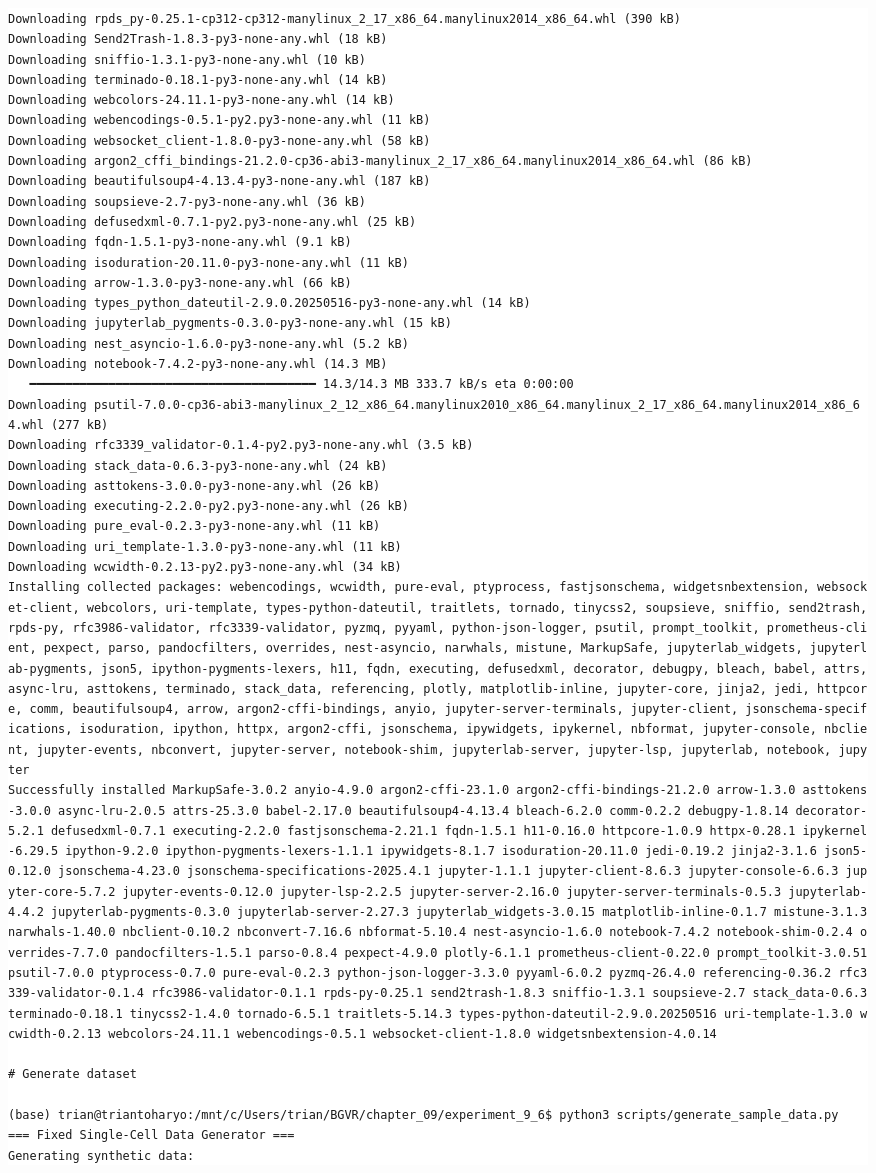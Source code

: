 ```wsl
Downloading rpds_py-0.25.1-cp312-cp312-manylinux_2_17_x86_64.manylinux2014_x86_64.whl (390 kB)
Downloading Send2Trash-1.8.3-py3-none-any.whl (18 kB)
Downloading sniffio-1.3.1-py3-none-any.whl (10 kB)
Downloading terminado-0.18.1-py3-none-any.whl (14 kB)
Downloading webcolors-24.11.1-py3-none-any.whl (14 kB)
Downloading webencodings-0.5.1-py2.py3-none-any.whl (11 kB)
Downloading websocket_client-1.8.0-py3-none-any.whl (58 kB)
Downloading argon2_cffi_bindings-21.2.0-cp36-abi3-manylinux_2_17_x86_64.manylinux2014_x86_64.whl (86 kB)
Downloading beautifulsoup4-4.13.4-py3-none-any.whl (187 kB)
Downloading soupsieve-2.7-py3-none-any.whl (36 kB)
Downloading defusedxml-0.7.1-py2.py3-none-any.whl (25 kB)
Downloading fqdn-1.5.1-py3-none-any.whl (9.1 kB)
Downloading isoduration-20.11.0-py3-none-any.whl (11 kB)
Downloading arrow-1.3.0-py3-none-any.whl (66 kB)
Downloading types_python_dateutil-2.9.0.20250516-py3-none-any.whl (14 kB)
Downloading jupyterlab_pygments-0.3.0-py3-none-any.whl (15 kB)
Downloading nest_asyncio-1.6.0-py3-none-any.whl (5.2 kB)
Downloading notebook-7.4.2-py3-none-any.whl (14.3 MB)
   ━━━━━━━━━━━━━━━━━━━━━━━━━━━━━━━━━━━━━━━━ 14.3/14.3 MB 333.7 kB/s eta 0:00:00
Downloading psutil-7.0.0-cp36-abi3-manylinux_2_12_x86_64.manylinux2010_x86_64.manylinux_2_17_x86_64.manylinux2014_x86_64.whl (277 kB)
Downloading rfc3339_validator-0.1.4-py2.py3-none-any.whl (3.5 kB)
Downloading stack_data-0.6.3-py3-none-any.whl (24 kB)
Downloading asttokens-3.0.0-py3-none-any.whl (26 kB)
Downloading executing-2.2.0-py2.py3-none-any.whl (26 kB)
Downloading pure_eval-0.2.3-py3-none-any.whl (11 kB)
Downloading uri_template-1.3.0-py3-none-any.whl (11 kB)
Downloading wcwidth-0.2.13-py2.py3-none-any.whl (34 kB)
Installing collected packages: webencodings, wcwidth, pure-eval, ptyprocess, fastjsonschema, widgetsnbextension, websocket-client, webcolors, uri-template, types-python-dateutil, traitlets, tornado, tinycss2, soupsieve, sniffio, send2trash, rpds-py, rfc3986-validator, rfc3339-validator, pyzmq, pyyaml, python-json-logger, psutil, prompt_toolkit, prometheus-client, pexpect, parso, pandocfilters, overrides, nest-asyncio, narwhals, mistune, MarkupSafe, jupyterlab_widgets, jupyterlab-pygments, json5, ipython-pygments-lexers, h11, fqdn, executing, defusedxml, decorator, debugpy, bleach, babel, attrs, async-lru, asttokens, terminado, stack_data, referencing, plotly, matplotlib-inline, jupyter-core, jinja2, jedi, httpcore, comm, beautifulsoup4, arrow, argon2-cffi-bindings, anyio, jupyter-server-terminals, jupyter-client, jsonschema-specifications, isoduration, ipython, httpx, argon2-cffi, jsonschema, ipywidgets, ipykernel, nbformat, jupyter-console, nbclient, jupyter-events, nbconvert, jupyter-server, notebook-shim, jupyterlab-server, jupyter-lsp, jupyterlab, notebook, jupyter
Successfully installed MarkupSafe-3.0.2 anyio-4.9.0 argon2-cffi-23.1.0 argon2-cffi-bindings-21.2.0 arrow-1.3.0 asttokens-3.0.0 async-lru-2.0.5 attrs-25.3.0 babel-2.17.0 beautifulsoup4-4.13.4 bleach-6.2.0 comm-0.2.2 debugpy-1.8.14 decorator-5.2.1 defusedxml-0.7.1 executing-2.2.0 fastjsonschema-2.21.1 fqdn-1.5.1 h11-0.16.0 httpcore-1.0.9 httpx-0.28.1 ipykernel-6.29.5 ipython-9.2.0 ipython-pygments-lexers-1.1.1 ipywidgets-8.1.7 isoduration-20.11.0 jedi-0.19.2 jinja2-3.1.6 json5-0.12.0 jsonschema-4.23.0 jsonschema-specifications-2025.4.1 jupyter-1.1.1 jupyter-client-8.6.3 jupyter-console-6.6.3 jupyter-core-5.7.2 jupyter-events-0.12.0 jupyter-lsp-2.2.5 jupyter-server-2.16.0 jupyter-server-terminals-0.5.3 jupyterlab-4.4.2 jupyterlab-pygments-0.3.0 jupyterlab-server-2.27.3 jupyterlab_widgets-3.0.15 matplotlib-inline-0.1.7 mistune-3.1.3 narwhals-1.40.0 nbclient-0.10.2 nbconvert-7.16.6 nbformat-5.10.4 nest-asyncio-1.6.0 notebook-7.4.2 notebook-shim-0.2.4 overrides-7.7.0 pandocfilters-1.5.1 parso-0.8.4 pexpect-4.9.0 plotly-6.1.1 prometheus-client-0.22.0 prompt_toolkit-3.0.51 psutil-7.0.0 ptyprocess-0.7.0 pure-eval-0.2.3 python-json-logger-3.3.0 pyyaml-6.0.2 pyzmq-26.4.0 referencing-0.36.2 rfc3339-validator-0.1.4 rfc3986-validator-0.1.1 rpds-py-0.25.1 send2trash-1.8.3 sniffio-1.3.1 soupsieve-2.7 stack_data-0.6.3 terminado-0.18.1 tinycss2-1.4.0 tornado-6.5.1 traitlets-5.14.3 types-python-dateutil-2.9.0.20250516 uri-template-1.3.0 wcwidth-0.2.13 webcolors-24.11.1 webencodings-0.5.1 websocket-client-1.8.0 widgetsnbextension-4.0.14

# Generate dataset

(base) trian@triantoharyo:/mnt/c/Users/trian/BGVR/chapter_09/experiment_9_6$ python3 scripts/generate_sample_data.py
=== Fixed Single-Cell Data Generator ===
Generating synthetic data:
```